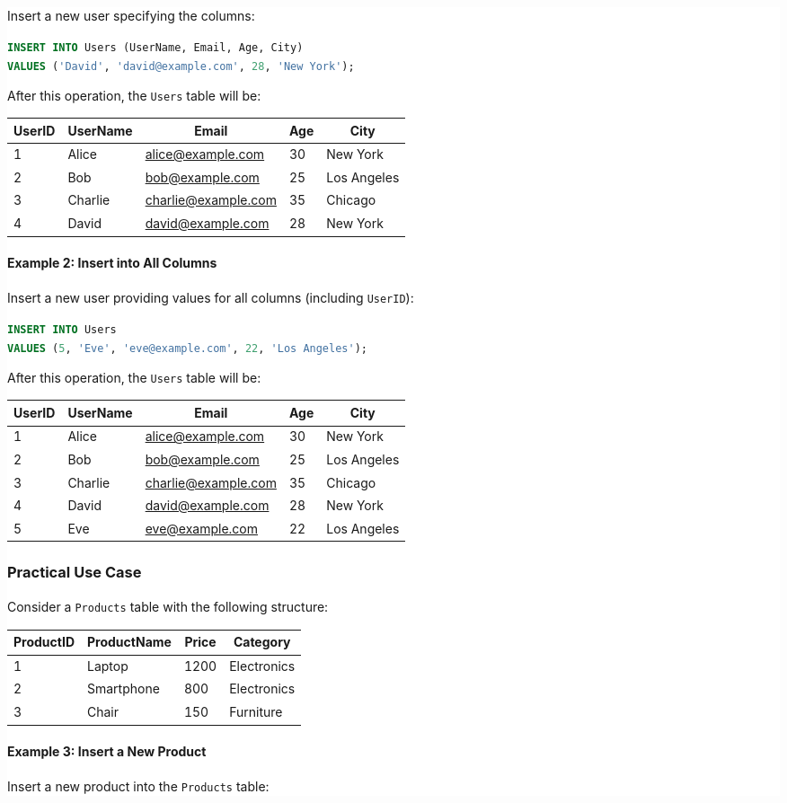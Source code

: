 Insert a new user specifying the columns:

```sql
INSERT INTO Users (UserName, Email, Age, City)
VALUES ('David', 'david@example.com', 28, 'New York');
```

After this operation, the `Users` table will be:

| UserID | UserName | Email               | Age | City        |
|--------|----------|---------------------|-----|-------------|
| 1      | Alice    | alice@example.com   | 30  | New York    |
| 2      | Bob      | bob@example.com     | 25  | Los Angeles |
| 3      | Charlie  | charlie@example.com | 35  | Chicago     |
| 4      | David    | david@example.com   | 28  | New York    |

#### Example 2: Insert into All Columns

Insert a new user providing values for all columns (including `UserID`):

```sql
INSERT INTO Users
VALUES (5, 'Eve', 'eve@example.com', 22, 'Los Angeles');
```

After this operation, the `Users` table will be:

| UserID | UserName | Email               | Age | City        |
|--------|----------|---------------------|-----|-------------|
| 1      | Alice    | alice@example.com   | 30  | New York    |
| 2      | Bob      | bob@example.com     | 25  | Los Angeles |
| 3      | Charlie  | charlie@example.com | 35  | Chicago     |
| 4      | David    | david@example.com   | 28  | New York    |
| 5      | Eve      | eve@example.com     | 22  | Los Angeles |

### Practical Use Case

Consider a `Products` table with the following structure:

| ProductID | ProductName | Price | Category   |
|-----------|-------------|-------|------------|
| 1         | Laptop      | 1200  | Electronics|
| 2         | Smartphone  | 800   | Electronics|
| 3         | Chair       | 150   | Furniture  |

#### Example 3: Insert a New Product

Insert a new product into the `Products` table:
